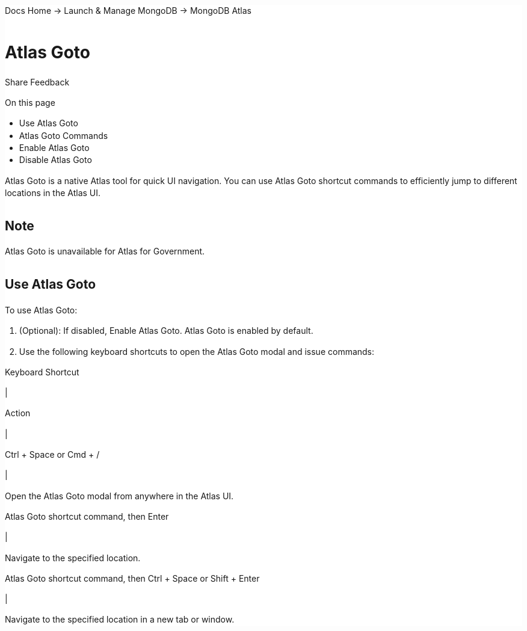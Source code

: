 Docs Home → Launch & Manage MongoDB → MongoDB Atlas

# Atlas Goto

Share Feedback

On this page

  * Use Atlas Goto
  * Atlas Goto Commands
  * Enable Atlas Goto
  * Disable Atlas Goto

Atlas Goto is a native Atlas tool for quick UI navigation. You can use Atlas
Goto shortcut commands to efficiently jump to different locations in the Atlas
UI.

## Note

Atlas Goto is unavailable for Atlas for Government.

## Use Atlas Goto

To use Atlas Goto:

  1. (Optional): If disabled, Enable Atlas Goto. Atlas Goto is enabled by default.

  2. Use the following keyboard shortcuts to open the Atlas Goto modal and issue commands:

Keyboard Shortcut

|

Action  
  
|  
  
Ctrl \+ Space or Cmd \+ /

|

Open the Atlas Goto modal from anywhere in the Atlas UI.  
  
Atlas Goto shortcut command, then Enter

|

Navigate to the specified location.  
  
Atlas Goto shortcut command, then Ctrl \+ Space or Shift \+ Enter

|

Navigate to the specified location in a new tab or window.  
  